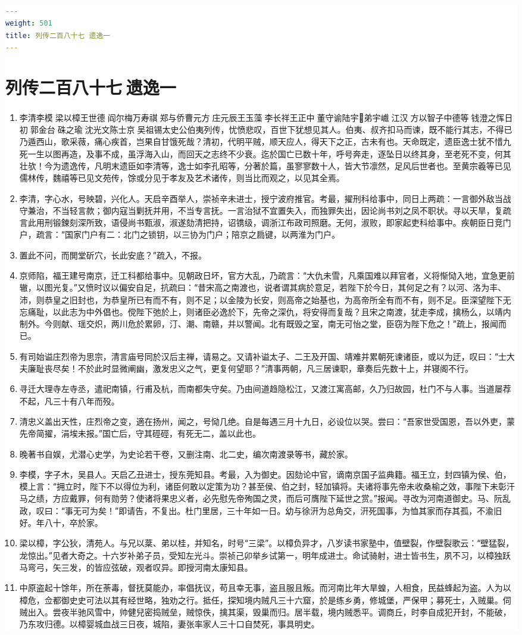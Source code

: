 ```yaml
---
weight: 501
title: 列传二百八十七 遗逸一
---
```


# 列传二百八十七 遗逸一

1. <span id="列传二百八十七_遗逸一-1"></span>
李清李模 梁以樟王世德 阎尔梅万寿祺 郑与侨曹元方 庄元辰王玉藻 李长祥王正中 董守谕陆宇弟宇巇 江汉 方以智子中德等 钱澄之恽日初 郭金台 硃之瑜 沈光文陈士京 吴祖锡太史公伯夷列传，忧愤悲叹，百世下犹想见其人。伯夷、叔齐扣马而谏，既不能行其志，不得已乃遁西山，歌采薇，痛心疾首，岂果自甘饿死哉？清初，代明平贼，顺天应人，得天下之正，古未有也。天命既定，遗臣逸士犹不惜九死一生以图再造，及事不成，虽浮海入山，而回天之志终不少衰。迄於国亡已数十年，呼号奔走，逐坠日以终其身，至老死不变，何其壮欤！今为遗逸传，凡明末遗臣如李清等，逸士如李孔昭等，分著於篇，虽寥寥数十人，皆大节凛然，足风后世者也。至黄宗羲等已见儒林传，魏禧等已见文苑传，馀或分见于孝友及艺术诸传，则当比而观之，以见其全焉。

2. <span id="列传二百八十七_遗逸一-2"></span>
李清，字心水，号映碧，兴化人。天启辛酉举人，崇祯辛未进士，授宁波府推官。考最，擢刑科给事中，同日上两疏：一言御外敌当战守兼治，不当轻言款；御内寇当剿抚并用，不当专言抚。一言治狱不宜置失入，而独罪失出，因论尚书刘之凤不职状。寻以天旱，复疏言此用刑锻鍊刻深所致，语侵尚书甄淑，淑遂劾清把持，诏镌级，调浙江布政司照磨。无何，淑败，即家起吏科给事中。疾朝臣日竞门户，疏言：“国家门户有二：北门之锁钥，以三协为门户；陪京之扃键，以两淮为门户。

3. <span id="列传二百八十七_遗逸一-3"></span>
置此不问，而閧堂斫穴，长此安底？”疏入，不报。

4. <span id="列传二百八十七_遗逸一-4"></span>
京师陷，福王建号南京，迁工科都给事中。见朝政日坏，官方大乱，乃疏言：“大仇未雪，凡乘国难以拜官者，义将惭恸入地，宜急更前辙，以图光复。”又愤时议以偏安自足，抗疏曰：“昔宋高之南渡也，说者谓其病於意足，若陛下於今日，其何足之有？以河、洛为丰、沛，则恭皇之旧封也，为恭皇所已有而不有，则不足；以金陵为长安，则高帝之始基也，为高帝所全有而不有，则不足。臣深望陛下无忘痛耻，以此志为中外倡也。傥陛下弛於上，则诸臣必逸於下，先帝之深仇，将安得而复哉？且宋之南渡，犹走李成，擒杨么，以靖内制外。今则献、瑶交炽，两川危於累卵，汀、潮、南赣，并以警闻。北有既毁之室，南无可怡之堂，臣窃为陛下危之！”疏上，报闻而已。

5. <span id="列传二百八十七_遗逸一-5"></span>
有司始谥庄烈帝为思宗，清言庙号同於汉后主禅，请易之。又请补谥太子、二王及开国、靖难并累朝死谏诸臣，或以为迂，叹曰：“士大夫廉耻丧尽矣！不於此时显微阐幽，激发忠义之气，更复何望耶？”清事两朝，凡三居谏职，章奏后先数十上，并寝阁不行。

6. <span id="列传二百八十七_遗逸一-6"></span>
寻迁大理寺左寺丞，遣祀南镇，行甫及杭，而南都失守矣。乃由间道趋隐松江，又渡江寓高邮，久乃归故园，杜门不与人事。当道屡荐不起，凡三十有八年而殁。

7. <span id="列传二百八十七_遗逸一-7"></span>
清忠义盖出天性，庄烈帝之变，適在扬州，闻之，号恸几绝。自是每遇三月十九日，必设位以哭。尝曰：“吾家世受国恩，吾以外吏，蒙先帝简擢，涓埃未报。”国亡后，守其硜硜，有死无二，盖以此也。

8. <span id="列传二百八十七_遗逸一-8"></span>
晚著书自娱，尤潜心史学，为史论若干卷，又删注南、北二史，编次南渡录等书，藏於家。

9. <span id="列传二百八十七_遗逸一-9"></span>
李模，字子木，吴县人。天启乙丑进士，授东莞知县。考最，入为御史。因劾论中官，谪南京国子监典籍。福王立，封四镇为侯、伯，模上言：“拥立时，陛下不以得位为利，诸臣何敢以定策为功？甚至侯、伯之封，轻加镇将。夫诸将事先帝未收桑榆之效，事陛下未彰汗马之绩，方应戴罪，何有勋劳？使诸将果忠义者，必先慰先帝殉国之灵，而后可膺陛下延世之赏。”报闻。寻改为河南道御史。马、阮乱政，叹曰：“事无可为矣！”即请告，不复出。杜门里居，三十年如一日。幼与徐汧为总角交，汧死国事，为恤其家而存其孤，不渝旧好。年八十，卒於家。

10. <span id="列传二百八十七_遗逸一-10"></span>
梁以樟，字公狄，清苑人。与兄以棻、弟以桂，并知名，时号“三梁”。以樟负异才，八岁读书家塾中，值壁裂，作壁裂歌云：“壁猛裂，龙惊出。”见者大奇之。十六岁补弟子员，受知左光斗。崇祯己卯举乡试第一，明年成进士。命试骑射，进士皆书生，夙不习，以樟独跃马弯弓，矢三发，的皆应弦破，观者叹异。即授河南太康知县。

11. <span id="列传二百八十七_遗逸一-11"></span>
中原盗起十馀年，所在荼毒，督抚莫能办，率倡抚议，苟且幸无事，盗且服且叛。而河南比年大旱蝗，人相食，民益蜂起为盗。人为以樟危，佥都御史史可法以其有经世略，独劝之行。抵任，探知境内贼凡三十六窟，於是练乡勇，修城堡，严保甲；募死士，入贼巢。伺贼出入。尝夜半驰风雪中，帅健兒密捣贼垒，贼惊佚，擒其渠，毁巢而归。居半载，境内贼悉平。调商丘，时李自成犯开封，不能破，乃东攻归德。以樟婴城血战三日夜，城陷，妻张率家人三十口自焚死，事具明史。
